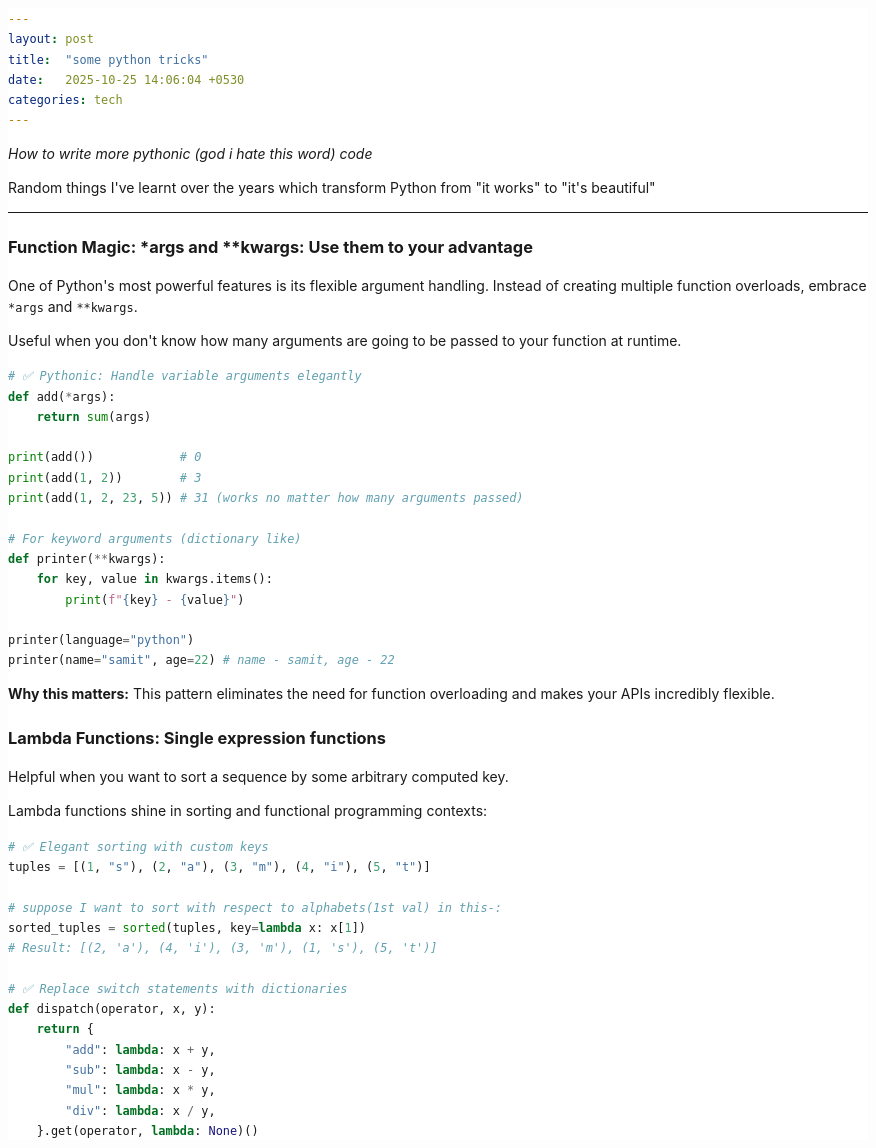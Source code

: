 ```yaml
---
layout: post
title:  "some python tricks"
date:   2025-10-25 14:06:04 +0530
categories: tech
---
```


*How to write more pythonic (god i hate this word) code*

Random things I've learnt over the years which transform Python from "it works" to "it's beautiful"

---

### Function Magic: *args and **kwargs: Use them to your advantage

One of Python's most powerful features is its flexible argument handling. Instead of creating multiple function overloads, embrace `*args` and `**kwargs`.

Useful when you don't know how many arguments are going to be passed to your function at runtime.

```python
# ✅ Pythonic: Handle variable arguments elegantly
def add(*args):
    return sum(args)

print(add())            # 0
print(add(1, 2))        # 3
print(add(1, 2, 23, 5)) # 31 (works no matter how many arguments passed)

# For keyword arguments (dictionary like)
def printer(**kwargs):
    for key, value in kwargs.items():
        print(f"{key} - {value}")

printer(language="python")
printer(name="samit", age=22) # name - samit, age - 22

```

**Why this matters:** This pattern eliminates the need for function overloading and makes your APIs incredibly flexible.

### Lambda Functions: Single expression functions

Helpful when you want to sort a sequence by some arbitrary computed key.

Lambda functions shine in sorting and functional programming contexts:

```python
# ✅ Elegant sorting with custom keys
tuples = [(1, "s"), (2, "a"), (3, "m"), (4, "i"), (5, "t")]

# suppose I want to sort with respect to alphabets(1st val) in this-:
sorted_tuples = sorted(tuples, key=lambda x: x[1])
# Result: [(2, 'a'), (4, 'i'), (3, 'm'), (1, 's'), (5, 't')]

# ✅ Replace switch statements with dictionaries
def dispatch(operator, x, y):
    return {
        "add": lambda: x + y,
        "sub": lambda: x - y,
        "mul": lambda: x * y,
        "div": lambda: x / y,
    }.get(operator, lambda: None)()

```